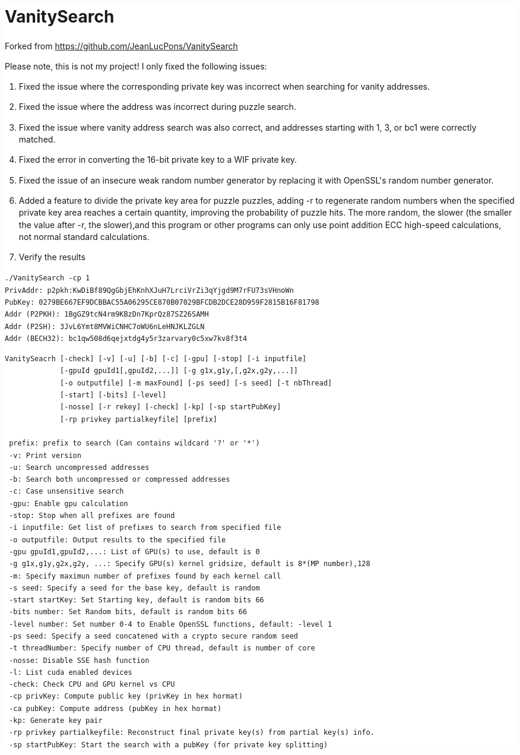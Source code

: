 # VanitySearch
Forked from https://github.com/JeanLucPons/VanitySearch 

Please note, this is not my project!
I only fixed the following issues:
1. Fixed the issue where the corresponding private key was incorrect when searching for vanity addresses.
2. Fixed the issue where the address was incorrect during puzzle search.
3. Fixed the issue where vanity address search was also correct, and addresses starting with 1, 3, or bc1 were correctly matched.
4. Fixed the error in converting the 16-bit private key to a WIF private key.
5. Fixed the issue of an insecure weak random number generator by replacing it with OpenSSL's random number generator.
6. Added a feature to divide the private key area for puzzle puzzles, adding -r to regenerate random numbers when the specified private key area reaches a certain quantity, improving the probability of puzzle hits. The more random, the slower (the smaller the value after -r, the slower),and this program or other programs can only use point addition ECC high-speed calculations, not normal standard calculations.


7. Verify the results

``` 
./VanitySearch -cp 1
PrivAddr: p2pkh:KwDiBf89QgGbjEhKnhXJuH7LrciVrZi3qYjgd9M7rFU73sVHnoWn
PubKey: 0279BE667EF9DCBBAC55A06295CE870B07029BFCDB2DCE28D959F2815B16F81798
Addr (P2PKH): 1BgGZ9tcN4rm9KBzDn7KprQz87SZ26SAMH
Addr (P2SH): 3JvL6Ymt8MVWiCNHC7oWU6nLeHNJKLZGLN
Addr (BECH32): bc1qw508d6qejxtdg4y5r3zarvary0c5xw7kv8f3t4
```
   
```
VanitySeacrh [-check] [-v] [-u] [-b] [-c] [-gpu] [-stop] [-i inputfile]
             [-gpuId gpuId1[,gpuId2,...]] [-g g1x,g1y,[,g2x,g2y,...]]
             [-o outputfile] [-m maxFound] [-ps seed] [-s seed] [-t nbThread]
             [-start] [-bits] [-level]
             [-nosse] [-r rekey] [-check] [-kp] [-sp startPubKey]
             [-rp privkey partialkeyfile] [prefix]

 prefix: prefix to search (Can contains wildcard '?' or '*')
 -v: Print version
 -u: Search uncompressed addresses
 -b: Search both uncompressed or compressed addresses
 -c: Case unsensitive search
 -gpu: Enable gpu calculation
 -stop: Stop when all prefixes are found
 -i inputfile: Get list of prefixes to search from specified file
 -o outputfile: Output results to the specified file
 -gpu gpuId1,gpuId2,...: List of GPU(s) to use, default is 0
 -g g1x,g1y,g2x,g2y, ...: Specify GPU(s) kernel gridsize, default is 8*(MP number),128
 -m: Specify maximun number of prefixes found by each kernel call
 -s seed: Specify a seed for the base key, default is random
 -start startKey: Set Starting key, default is random bits 66
 -bits number: Set Random bits, default is random bits 66
 -level number: Set number 0-4 to Enable OpenSSL functions, default: -level 1
 -ps seed: Specify a seed concatened with a crypto secure random seed
 -t threadNumber: Specify number of CPU thread, default is number of core
 -nosse: Disable SSE hash function
 -l: List cuda enabled devices
 -check: Check CPU and GPU kernel vs CPU
 -cp privKey: Compute public key (privKey in hex hormat)
 -ca pubKey: Compute address (pubKey in hex hormat)
 -kp: Generate key pair
 -rp privkey partialkeyfile: Reconstruct final private key(s) from partial key(s) info.
 -sp startPubKey: Start the search with a pubKey (for private key splitting)
```